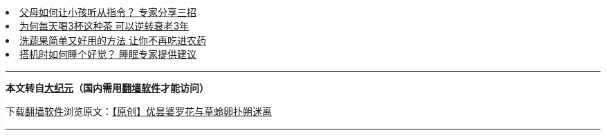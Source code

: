 <li><a href="https://github.com/19920513/djy/blob/master/gb/23/3/19/n13953544.md#1">父母如何让小孩听从指令？ 专家分享三招</a></li>
<li><a href="https://github.com/19920513/djy/blob/master/gb/23/3/11/n13948030.md#1">为何每天喝3杯这种茶 可以逆转衰老3年</a></li>
<li><a href="https://github.com/19920513/djy/blob/master/gb/23/3/7/n13944686.md#1">洗蔬果简单又好用的方法 让你不再吃进农药</a></li>
<li><a href="https://github.com/19920513/djy/blob/master/gb/23/3/20/n13954352.md#1">搭机时如何睡个好觉？ 睡眠专家提供建议</a></li>
<hr>

<strong>本文转自<a href="https://www.epochtimes.com">大纪元</a>（国内需用<a href="https://github.com/19920513/www/blob/master/README.md#8">翻墙软件</a>才能访问）</strong><p>下载<a href="https://github.com/19920513/www/blob/master/README.md#8">翻墙软件</a>浏览原文：<a href="https://www.epochtimes.com/gb/17/3/20/n8943363.htm">【原创】优昙婆罗花与草蛉卵扑朔迷离</a></p><hr>
